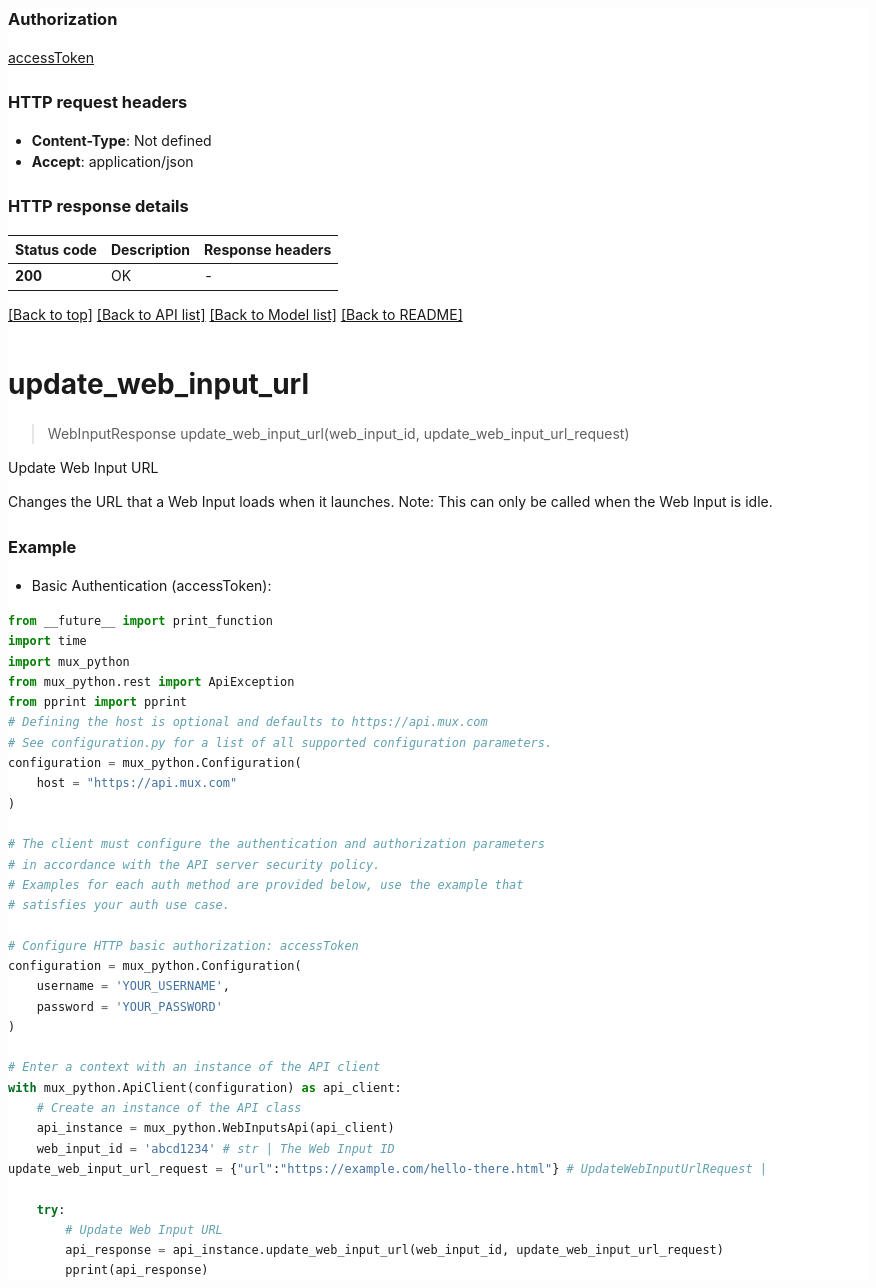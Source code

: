 ### Authorization

[accessToken](../README.md#accessToken)

### HTTP request headers

 - **Content-Type**: Not defined
 - **Accept**: application/json

### HTTP response details
| Status code | Description | Response headers |
|-------------|-------------|------------------|
**200** | OK |  -  |

[[Back to top]](#) [[Back to API list]](../README.md#documentation-for-api-endpoints) [[Back to Model list]](../README.md#documentation-for-models) [[Back to README]](../README.md)

# **update_web_input_url**
> WebInputResponse update_web_input_url(web_input_id, update_web_input_url_request)

Update Web Input URL

Changes the URL that a Web Input loads when it launches.  Note: This can only be called when the Web Input is idle. 

### Example

* Basic Authentication (accessToken):
```python
from __future__ import print_function
import time
import mux_python
from mux_python.rest import ApiException
from pprint import pprint
# Defining the host is optional and defaults to https://api.mux.com
# See configuration.py for a list of all supported configuration parameters.
configuration = mux_python.Configuration(
    host = "https://api.mux.com"
)

# The client must configure the authentication and authorization parameters
# in accordance with the API server security policy.
# Examples for each auth method are provided below, use the example that
# satisfies your auth use case.

# Configure HTTP basic authorization: accessToken
configuration = mux_python.Configuration(
    username = 'YOUR_USERNAME',
    password = 'YOUR_PASSWORD'
)

# Enter a context with an instance of the API client
with mux_python.ApiClient(configuration) as api_client:
    # Create an instance of the API class
    api_instance = mux_python.WebInputsApi(api_client)
    web_input_id = 'abcd1234' # str | The Web Input ID
update_web_input_url_request = {"url":"https://example.com/hello-there.html"} # UpdateWebInputUrlRequest | 

    try:
        # Update Web Input URL
        api_response = api_instance.update_web_input_url(web_input_id, update_web_input_url_request)
        pprint(api_response)
```